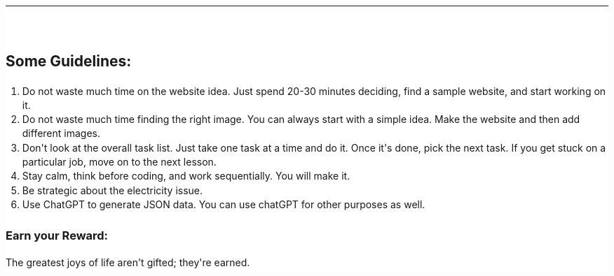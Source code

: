 <hr/>
<br/>

## **Some Guidelines:**

1. Do not waste much time on the website idea. Just spend 20-30 minutes deciding, find a sample website, and start working on it.
2. Do not waste much time finding the right image. You can always start with a simple idea. Make the website and then add different images.
3. Don't look at the overall task list. Just take one task at a time and do it. Once it's done, pick the next task. If you get stuck on a particular job, move on to the next lesson.
4. Stay calm, think before coding, and work sequentially. You will make it.
5. Be strategic about the electricity issue.
6. Use ChatGPT to generate JSON data. You can use chatGPT for other purposes as well.

### Earn your Reward:

The greatest joys of life aren't gifted; they're earned.